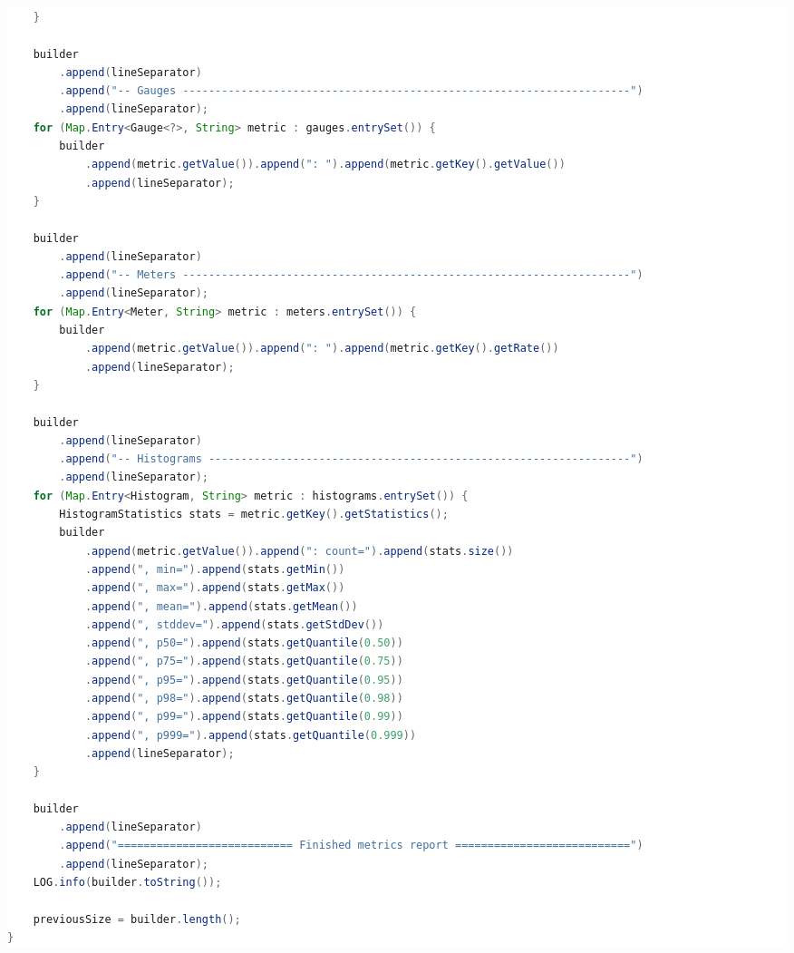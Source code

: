 ```java
	}

	builder
		.append(lineSeparator)
		.append("-- Gauges ---------------------------------------------------------------------")
		.append(lineSeparator);
	for (Map.Entry<Gauge<?>, String> metric : gauges.entrySet()) {
		builder
			.append(metric.getValue()).append(": ").append(metric.getKey().getValue())
			.append(lineSeparator);
	}

	builder
		.append(lineSeparator)
		.append("-- Meters ---------------------------------------------------------------------")
		.append(lineSeparator);
	for (Map.Entry<Meter, String> metric : meters.entrySet()) {
		builder
			.append(metric.getValue()).append(": ").append(metric.getKey().getRate())
			.append(lineSeparator);
	}

	builder
		.append(lineSeparator)
		.append("-- Histograms -----------------------------------------------------------------")
		.append(lineSeparator);
	for (Map.Entry<Histogram, String> metric : histograms.entrySet()) {
		HistogramStatistics stats = metric.getKey().getStatistics();
		builder
			.append(metric.getValue()).append(": count=").append(stats.size())
			.append(", min=").append(stats.getMin())
			.append(", max=").append(stats.getMax())
			.append(", mean=").append(stats.getMean())
			.append(", stddev=").append(stats.getStdDev())
			.append(", p50=").append(stats.getQuantile(0.50))
			.append(", p75=").append(stats.getQuantile(0.75))
			.append(", p95=").append(stats.getQuantile(0.95))
			.append(", p98=").append(stats.getQuantile(0.98))
			.append(", p99=").append(stats.getQuantile(0.99))
			.append(", p999=").append(stats.getQuantile(0.999))
			.append(lineSeparator);
	}

	builder
		.append(lineSeparator)
		.append("=========================== Finished metrics report ===========================")
		.append(lineSeparator);
	LOG.info(builder.toString());

	previousSize = builder.length();
}
```
